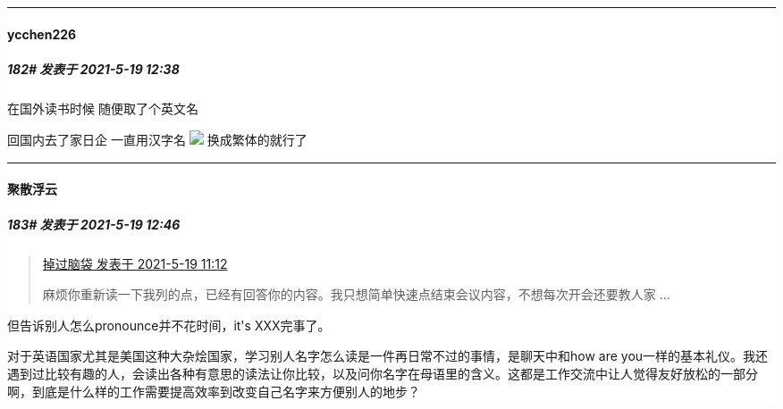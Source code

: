 
*****

####  ycchen226  
##### 182#       发表于 2021-5-19 12:38


在国外读书时候 随便取了个英文名 

回国内去了家日企 一直用汉字名 <img src="https://static.saraba1st.com/image/smiley/face2017/035.png" referrerpolicy="no-referrer"> 换成繁体的就行了 


*****

####  聚散浮云  
##### 183#       发表于 2021-5-19 12:46


<blockquote><a href="httphttps://bbs.saraba1st.com/2b/forum.php?mod=redirect&amp;goto=findpost&amp;pid=51300531&amp;ptid=2004688" target="_blank">掉过脑袋 发表于 2021-5-19 11:12</a>

麻烦你重新读一下我列的点，已经有回答你的内容。我只想简单快速点结束会议内容，不想每次开会还要教人家 ...</blockquote>
但告诉别人怎么pronounce并不花时间，it's XXX完事了。

对于英语国家尤其是美国这种大杂烩国家，学习别人名字怎么读是一件再日常不过的事情，是聊天中和how are you一样的基本礼仪。我还遇到过比较有趣的人，会读出各种有意思的读法让你比较，以及问你名字在母语里的含义。这都是工作交流中让人觉得友好放松的一部分啊，到底是什么样的工作需要提高效率到改变自己名字来方便别人的地步？

